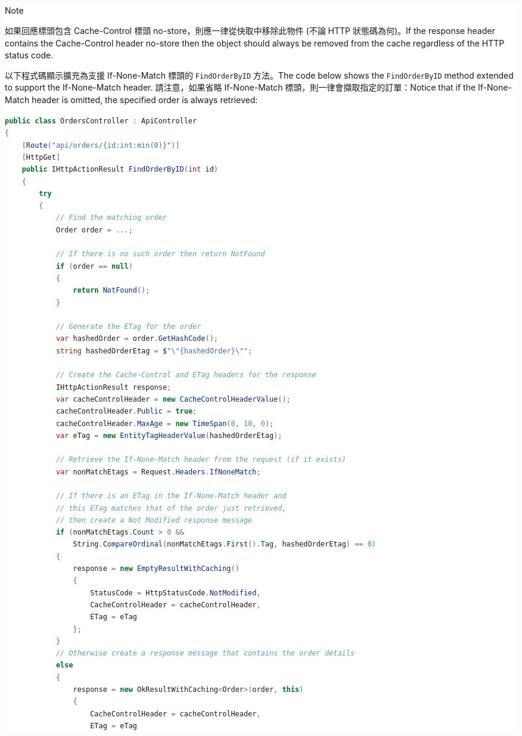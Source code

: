 > [!NOTE]
> <span data-ttu-id="4482d-232">如果回應標頭包含 Cache-Control 標頭 no-store，則應一律從快取中移除此物件 (不論 HTTP 狀態碼為何)。</span><span class="sxs-lookup"><span data-stu-id="4482d-232">If the response header contains the Cache-Control header no-store then the object should always be removed from the cache regardless of the HTTP status code.</span></span>
>

<span data-ttu-id="4482d-233">以下程式碼顯示擴充為支援 If-None-Match 標頭的 `FindOrderByID` 方法。</span><span class="sxs-lookup"><span data-stu-id="4482d-233">The code below shows the `FindOrderByID` method extended to support the If-None-Match header.</span></span> <span data-ttu-id="4482d-234">請注意，如果省略 If-None-Match 標頭，則一律會擷取指定的訂單：</span><span class="sxs-lookup"><span data-stu-id="4482d-234">Notice that if the If-None-Match header is omitted, the specified order is always retrieved:</span></span>

```csharp
public class OrdersController : ApiController
{
    [Route("api/orders/{id:int:min(0)}")]
    [HttpGet]
    public IHttpActionResult FindOrderByID(int id)
    {
        try
        {
            // Find the matching order
            Order order = ...;

            // If there is no such order then return NotFound
            if (order == null)
            {
                return NotFound();
            }

            // Generate the ETag for the order
            var hashedOrder = order.GetHashCode();
            string hashedOrderEtag = $"\"{hashedOrder}\"";

            // Create the Cache-Control and ETag headers for the response
            IHttpActionResult response;
            var cacheControlHeader = new CacheControlHeaderValue();
            cacheControlHeader.Public = true;
            cacheControlHeader.MaxAge = new TimeSpan(0, 10, 0);
            var eTag = new EntityTagHeaderValue(hashedOrderEtag);

            // Retrieve the If-None-Match header from the request (if it exists)
            var nonMatchEtags = Request.Headers.IfNoneMatch;

            // If there is an ETag in the If-None-Match header and
            // this ETag matches that of the order just retrieved,
            // then create a Not Modified response message
            if (nonMatchEtags.Count > 0 &&
                String.CompareOrdinal(nonMatchEtags.First().Tag, hashedOrderEtag) == 0)
            {
                response = new EmptyResultWithCaching()
                {
                    StatusCode = HttpStatusCode.NotModified,
                    CacheControlHeader = cacheControlHeader,
                    ETag = eTag
                };
            }
            // Otherwise create a response message that contains the order details
            else
            {
                response = new OkResultWithCaching<Order>(order, this)
                {
                    CacheControlHeader = cacheControlHeader,
                    ETag = eTag
```